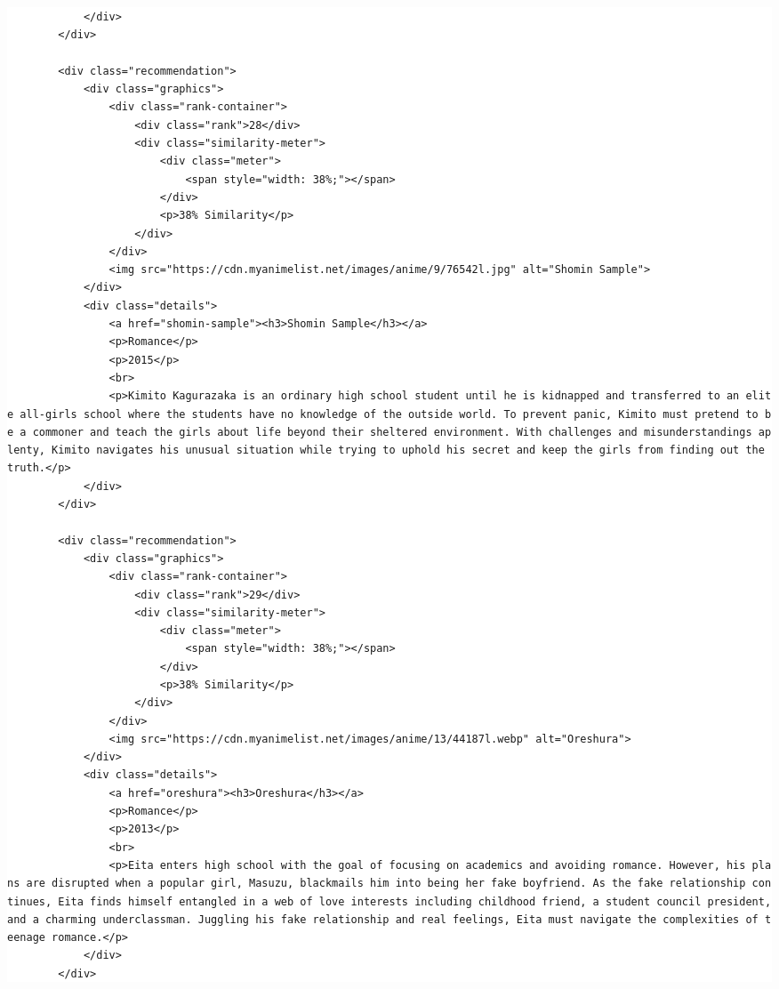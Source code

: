                 </div>
            </div>

            <div class="recommendation">
                <div class="graphics">
                    <div class="rank-container">
                        <div class="rank">28</div>
                        <div class="similarity-meter">
                            <div class="meter">
                                <span style="width: 38%;"></span>
                            </div>
                            <p>38% Similarity</p>
                        </div>
                    </div>
                    <img src="https://cdn.myanimelist.net/images/anime/9/76542l.jpg" alt="Shomin Sample">
                </div>
                <div class="details">
                    <a href="shomin-sample"><h3>Shomin Sample</h3></a>
                    <p>Romance</p>
                    <p>2015</p>
                    <br>
                    <p>Kimito Kagurazaka is an ordinary high school student until he is kidnapped and transferred to an elite all-girls school where the students have no knowledge of the outside world. To prevent panic, Kimito must pretend to be a commoner and teach the girls about life beyond their sheltered environment. With challenges and misunderstandings aplenty, Kimito navigates his unusual situation while trying to uphold his secret and keep the girls from finding out the truth.</p>
                </div>
            </div>

            <div class="recommendation">
                <div class="graphics">
                    <div class="rank-container">
                        <div class="rank">29</div>
                        <div class="similarity-meter">
                            <div class="meter">
                                <span style="width: 38%;"></span>
                            </div>
                            <p>38% Similarity</p>
                        </div>
                    </div>
                    <img src="https://cdn.myanimelist.net/images/anime/13/44187l.webp" alt="Oreshura">
                </div>
                <div class="details">
                    <a href="oreshura"><h3>Oreshura</h3></a>
                    <p>Romance</p>
                    <p>2013</p>
                    <br>
                    <p>Eita enters high school with the goal of focusing on academics and avoiding romance. However, his plans are disrupted when a popular girl, Masuzu, blackmails him into being her fake boyfriend. As the fake relationship continues, Eita finds himself entangled in a web of love interests including childhood friend, a student council president, and a charming underclassman. Juggling his fake relationship and real feelings, Eita must navigate the complexities of teenage romance.</p>
                </div>
            </div>

